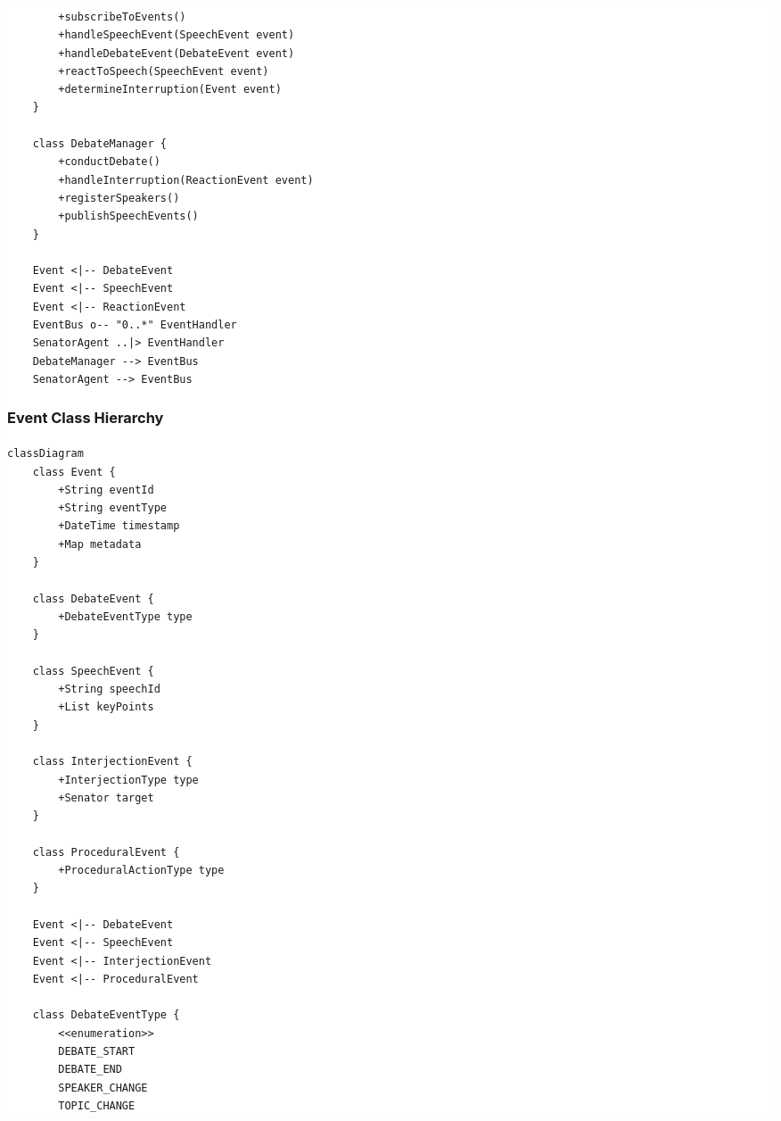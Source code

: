 ```mermaid
        +subscribeToEvents()
        +handleSpeechEvent(SpeechEvent event)
        +handleDebateEvent(DebateEvent event)
        +reactToSpeech(SpeechEvent event)
        +determineInterruption(Event event)
    }
    
    class DebateManager {
        +conductDebate()
        +handleInterruption(ReactionEvent event)
        +registerSpeakers()
        +publishSpeechEvents()
    }
    
    Event <|-- DebateEvent
    Event <|-- SpeechEvent
    Event <|-- ReactionEvent
    EventBus o-- "0..*" EventHandler
    SenatorAgent ..|> EventHandler
    DebateManager --> EventBus
    SenatorAgent --> EventBus
```

### Event Class Hierarchy

```mermaid
classDiagram
    class Event {
        +String eventId
        +String eventType
        +DateTime timestamp
        +Map metadata
    }
    
    class DebateEvent {
        +DebateEventType type
    }
    
    class SpeechEvent {
        +String speechId
        +List keyPoints
    }
    
    class InterjectionEvent {
        +InterjectionType type
        +Senator target
    }
    
    class ProceduralEvent {
        +ProceduralActionType type
    }
    
    Event <|-- DebateEvent
    Event <|-- SpeechEvent
    Event <|-- InterjectionEvent
    Event <|-- ProceduralEvent
    
    class DebateEventType {
        <<enumeration>>
        DEBATE_START
        DEBATE_END
        SPEAKER_CHANGE
        TOPIC_CHANGE
```